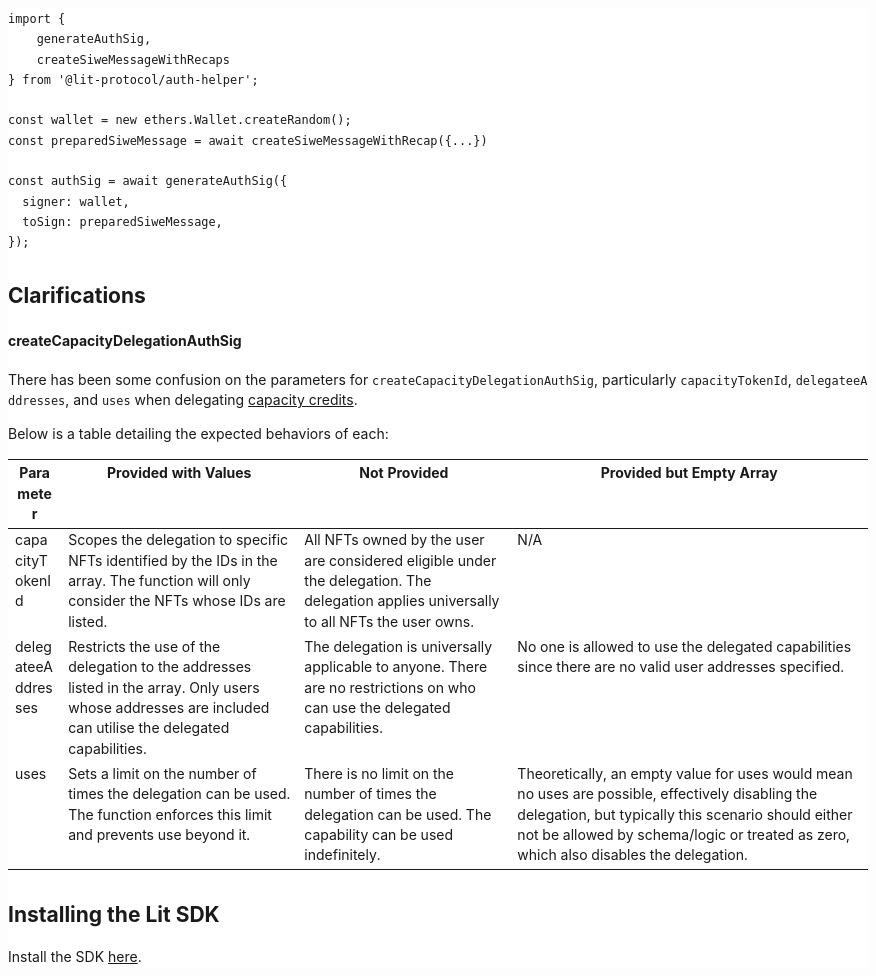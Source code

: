 ```tsx
import {
	generateAuthSig,
	createSiweMessageWithRecaps
} from '@lit-protocol/auth-helper';

const wallet = new ethers.Wallet.createRandom();
const preparedSiweMessage = await createSiweMessageWithRecap({...})

const authSig = await generateAuthSig({
  signer: wallet,
  toSign: preparedSiweMessage,
});
```

## Clarifications

#### createCapacityDelegationAuthSig

There has been some confusion on the parameters for `createCapacityDelegationAuthSig`, particularly `capacityTokenId`, `delegateeAddresses`, and `uses` when delegating [capacity credits](../serverless-signing/quick-start.md).

Below is a table detailing the expected behaviors of each:

| Parameter          | Provided with Values                                                                                                                                      | Not Provided                                                                                                                           | Provided but Empty Array                                                                                                                                                                                                                       |
| ------------------ | --------------------------------------------------------------------------------------------------------------------------------------------------------- | -------------------------------------------------------------------------------------------------------------------------------------- | ---------------------------------------------------------------------------------------------------------------------------------------------------------------------------------------------------------------------------------------------- |
| capacityTokenId    | Scopes the delegation to specific NFTs identified by the IDs in the array. The function will only consider the NFTs whose IDs are listed.                 | All NFTs owned by the user are considered eligible under the delegation. The delegation applies universally to all NFTs the user owns. | N/A                                                                                                                                                                                                                                            |
| delegateeAddresses | Restricts the use of the delegation to the addresses listed in the array. Only users whose addresses are included can utilise the delegated capabilities. | The delegation is universally applicable to anyone. There are no restrictions on who can use the delegated capabilities.               | No one is allowed to use the delegated capabilities since there are no valid user addresses specified.                                                                                                                                         |
| uses               | Sets a limit on the number of times the delegation can be used. The function enforces this limit and prevents use beyond it.                              | There is no limit on the number of times the delegation can be used. The capability can be used indefinitely.                          | Theoretically, an empty value for uses would mean no uses are possible, effectively disabling the delegation, but typically this scenario should either not be allowed by schema/logic or treated as zero, which also disables the delegation. |

## Installing the Lit SDK

Install the SDK [here](../../sdk/installation.md).
